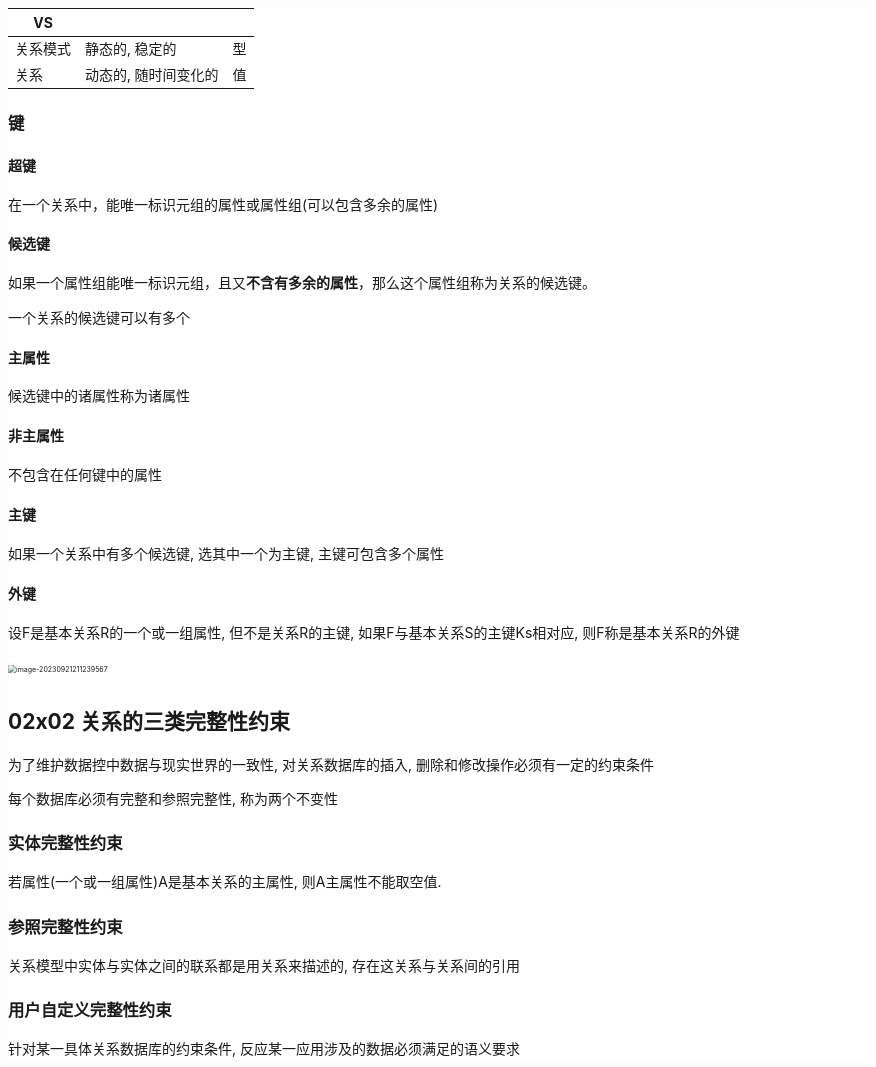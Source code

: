 | VS       |                      |      |
| -------- | -------------------- | ---- |
| 关系模式 | 静态的, 稳定的       | 型   |
| 关系     | 动态的, 随时间变化的 | 值   |

### 键

#### 超键

在一个关系中，能唯一标识元组的属性或属性组(可以包含多余的属性)

#### 候选键

如果一个属性组能唯一标识元组，且又**不含有多余的属性**，那么这个属性组称为关系的候选键。

一个关系的候选键可以有多个

#### 主属性

候选键中的诸属性称为诸属性

#### 非主属性

不包含在任何键中的属性

#### 主键

如果一个关系中有多个候选键, 选其中一个为主键, 主键可包含多个属性

#### 外键

设F是基本关系R的一个或一组属性, 但不是关系R的主键, 如果F与基本关系S的主键Ks相对应, 则F称是基本关系R的外键

<img src="https://cdn.jsdelivr.net/gh/chousinbin/Image/image-20230921211239567.png" alt="image-20230921211239567" style="zoom: 50%;" />



## 02x02 关系的三类完整性约束

为了维护数据控中数据与现实世界的一致性, 对关系数据库的插入, 删除和修改操作必须有一定的约束条件

每个数据库必须有完整和参照完整性, 称为两个不变性

### 实体完整性约束

若属性(一个或一组属性)A是基本关系的主属性, 则A主属性不能取空值.

### 参照完整性约束

关系模型中实体与实体之间的联系都是用关系来描述的, 存在这关系与关系间的引用

### 用户自定义完整性约束

针对某一具体关系数据库的约束条件, 反应某一应用涉及的数据必须满足的语义要求

